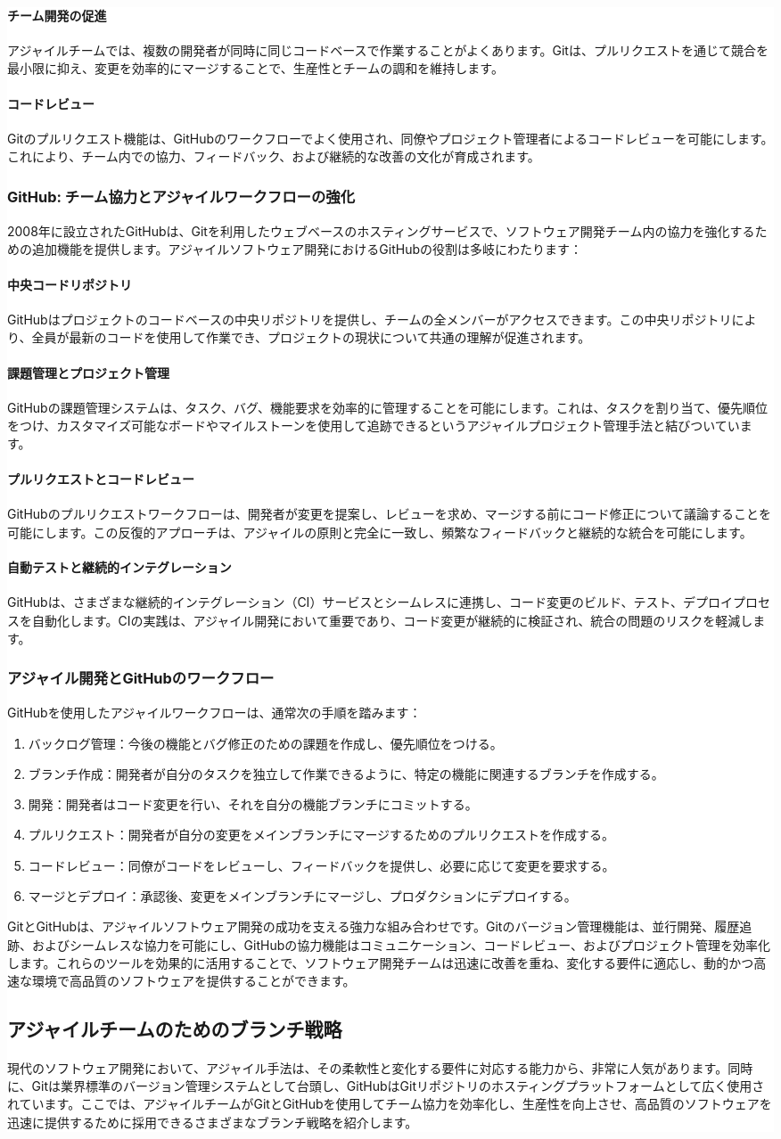 #### チーム開発の促進
アジャイルチームでは、複数の開発者が同時に同じコードベースで作業することがよくあります。Gitは、プルリクエストを通じて競合を最小限に抑え、変更を効率的にマージすることで、生産性とチームの調和を維持します。

#### コードレビュー
Gitのプルリクエスト機能は、GitHubのワークフローでよく使用され、同僚やプロジェクト管理者によるコードレビューを可能にします。これにより、チーム内での協力、フィードバック、および継続的な改善の文化が育成されます。

### GitHub: チーム協力とアジャイルワークフローの強化

2008年に設立されたGitHubは、Gitを利用したウェブベースのホスティングサービスで、ソフトウェア開発チーム内の協力を強化するための追加機能を提供します。アジャイルソフトウェア開発におけるGitHubの役割は多岐にわたります：

#### 中央コードリポジトリ
GitHubはプロジェクトのコードベースの中央リポジトリを提供し、チームの全メンバーがアクセスできます。この中央リポジトリにより、全員が最新のコードを使用して作業でき、プロジェクトの現状について共通の理解が促進されます。

#### 課題管理とプロジェクト管理
GitHubの課題管理システムは、タスク、バグ、機能要求を効率的に管理することを可能にします。これは、タスクを割り当て、優先順位をつけ、カスタマイズ可能なボードやマイルストーンを使用して追跡できるというアジャイルプロジェクト管理手法と結びついています。

#### プルリクエストとコードレビュー
GitHubのプルリクエストワークフローは、開発者が変更を提案し、レビューを求め、マージする前にコード修正について議論することを可能にします。この反復的アプローチは、アジャイルの原則と完全に一致し、頻繁なフィードバックと継続的な統合を可能にします。

#### 自動テストと継続的インテグレーション
GitHubは、さまざまな継続的インテグレーション（CI）サービスとシームレスに連携し、コード変更のビルド、テスト、デプロイプロセスを自動化します。CIの実践は、アジャイル開発において重要であり、コード変更が継続的に検証され、統合の問題のリスクを軽減します。

### アジャイル開発とGitHubのワークフロー
GitHubを使用したアジャイルワークフローは、通常次の手順を踏みます：

1. バックログ管理：今後の機能とバグ修正のための課題を作成し、優先順位をつける。

2. ブランチ作成：開発者が自分のタスクを独立して作業できるように、特定の機能に関連するブランチを作成する。

3. 開発：開発者はコード変更を行い、それを自分の機能ブランチにコミットする。

4. プルリクエスト：開発者が自分の変更をメインブランチにマージするためのプルリクエストを作成する。

5. コードレビュー：同僚がコードをレビューし、フィードバックを提供し、必要に応じて変更を要求する。

6. マージとデプロイ：承認後、変更をメインブランチにマージし、プロダクションにデプロイする。

GitとGitHubは、アジャイルソフトウェア開発の成功を支える強力な組み合わせです。Gitのバージョン管理機能は、並行開発、履歴追跡、およびシームレスな協力を可能にし、GitHubの協力機能はコミュニケーション、コードレビュー、およびプロジェクト管理を効率化します。これらのツールを効果的に活用することで、ソフトウェア開発チームは迅速に改善を重ね、変化する要件に適応し、動的かつ高速な環境で高品質のソフトウェアを提供することができます。

## アジャイルチームのためのブランチ戦略

現代のソフトウェア開発において、アジャイル手法は、その柔軟性と変化する要件に対応する能力から、非常に人気があります。同時に、Gitは業界標準のバージョン管理システムとして台頭し、GitHubはGitリポジトリのホスティングプラットフォームとして広く使用されています。ここでは、アジャイルチームがGitとGitHubを使用してチーム協力を効率化し、生産性を向上させ、高品質のソフトウェアを迅速に提供するために採用できるさまざまなブランチ戦略を紹介します。
